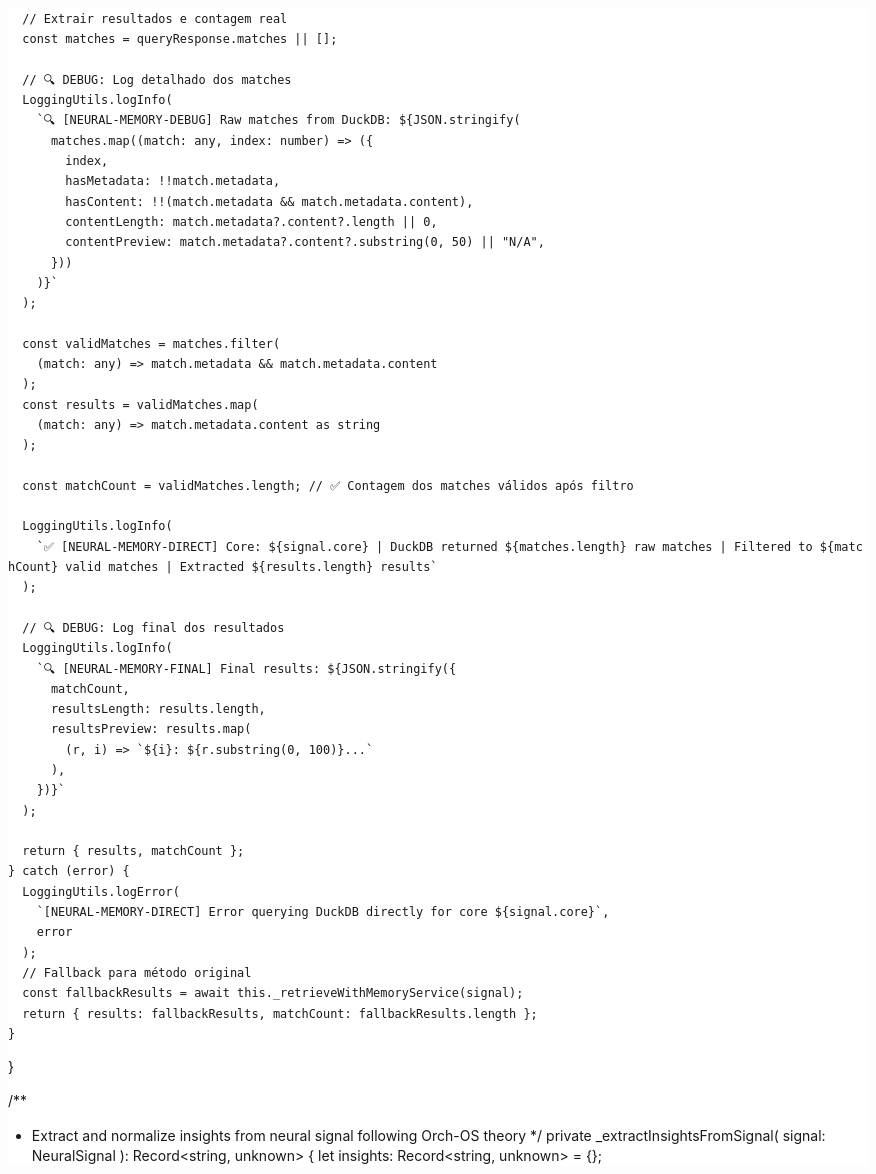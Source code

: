       // Extrair resultados e contagem real
      const matches = queryResponse.matches || [];

      // 🔍 DEBUG: Log detalhado dos matches
      LoggingUtils.logInfo(
        `🔍 [NEURAL-MEMORY-DEBUG] Raw matches from DuckDB: ${JSON.stringify(
          matches.map((match: any, index: number) => ({
            index,
            hasMetadata: !!match.metadata,
            hasContent: !!(match.metadata && match.metadata.content),
            contentLength: match.metadata?.content?.length || 0,
            contentPreview: match.metadata?.content?.substring(0, 50) || "N/A",
          }))
        )}`
      );

      const validMatches = matches.filter(
        (match: any) => match.metadata && match.metadata.content
      );
      const results = validMatches.map(
        (match: any) => match.metadata.content as string
      );

      const matchCount = validMatches.length; // ✅ Contagem dos matches válidos após filtro

      LoggingUtils.logInfo(
        `✅ [NEURAL-MEMORY-DIRECT] Core: ${signal.core} | DuckDB returned ${matches.length} raw matches | Filtered to ${matchCount} valid matches | Extracted ${results.length} results`
      );

      // 🔍 DEBUG: Log final dos resultados
      LoggingUtils.logInfo(
        `🔍 [NEURAL-MEMORY-FINAL] Final results: ${JSON.stringify({
          matchCount,
          resultsLength: results.length,
          resultsPreview: results.map(
            (r, i) => `${i}: ${r.substring(0, 100)}...`
          ),
        })}`
      );

      return { results, matchCount };
    } catch (error) {
      LoggingUtils.logError(
        `[NEURAL-MEMORY-DIRECT] Error querying DuckDB directly for core ${signal.core}`,
        error
      );
      // Fallback para método original
      const fallbackResults = await this._retrieveWithMemoryService(signal);
      return { results: fallbackResults, matchCount: fallbackResults.length };
    }
  }

  /**
   * Extract and normalize insights from neural signal following Orch-OS theory
   */
  private _extractInsightsFromSignal(
    signal: NeuralSignal
  ): Record<string, unknown> {
    let insights: Record<string, unknown> = {};
